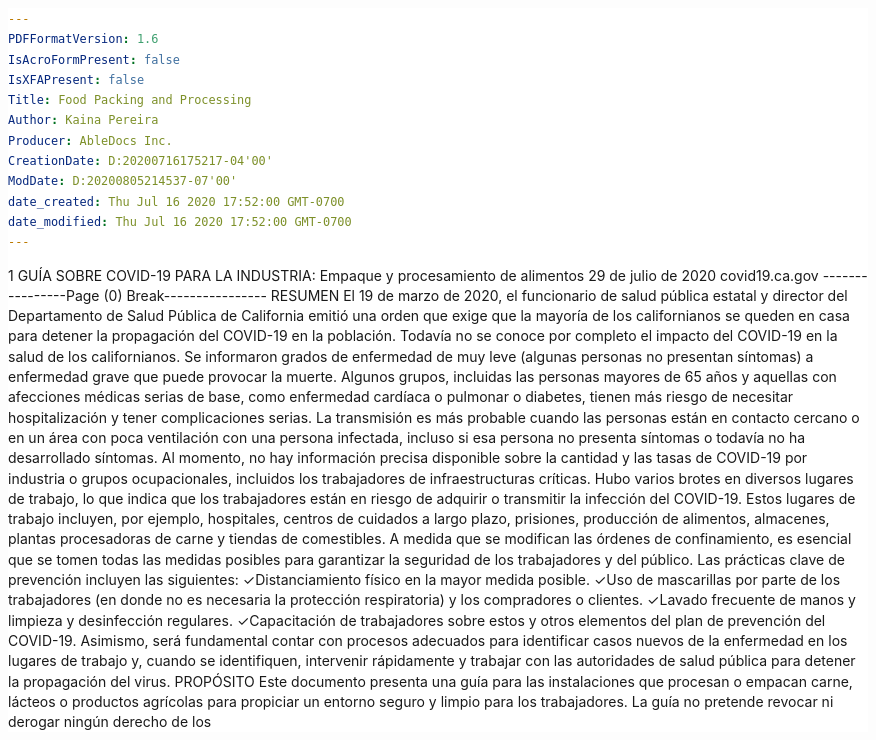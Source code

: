 ```yaml
---
PDFFormatVersion: 1.6
IsAcroFormPresent: false
IsXFAPresent: false
Title: Food Packing and Processing
Author: Kaina Pereira
Producer: AbleDocs Inc.
CreationDate: D:20200716175217-04'00'
ModDate: D:20200805214537-07'00'
date_created: Thu Jul 16 2020 17:52:00 GMT-0700
date_modified: Thu Jul 16 2020 17:52:00 GMT-0700
---
```

1 
GUÍA SOBRE 
COVID-19 PARA 
LA INDUSTRIA: 
Empaque y 
procesamiento de 
alimentos 
29 de julio de 2020 
covid19.ca.gov 
----------------Page (0) Break----------------
RESUMEN 
El 19 de marzo de 2020, el funcionario de salud pública estatal y director del 
Departamento de Salud Pública de California emitió una orden que exige que la 
mayoría de los californianos se queden en casa para detener la propagación del 
COVID-19 en la población. 
Todavía no se conoce por completo el impacto del COVID-19 en la salud de los 
californianos. Se informaron grados de enfermedad de muy leve (algunas personas no 
presentan síntomas) a enfermedad grave que puede provocar la muerte. Algunos 
grupos, incluidas las personas mayores de 65 años y aquellas con afecciones médicas 
serias de base, como enfermedad cardíaca o pulmonar o diabetes, tienen más riesgo 
de necesitar hospitalización y tener complicaciones serias. La transmisión es más 
probable cuando las personas están en contacto cercano o en un área con poca 
ventilación con una persona infectada, incluso si esa persona no presenta síntomas o 
todavía no ha desarrollado síntomas. 
Al momento, no hay información precisa disponible sobre la cantidad y las tasas de 
COVID-19 por industria o grupos ocupacionales, incluidos los trabajadores de 
infraestructuras críticas. Hubo varios brotes en diversos lugares de trabajo, lo que 
indica que los trabajadores están en riesgo de adquirir o transmitir la infección del 
COVID-19. Estos lugares de trabajo incluyen, por ejemplo, hospitales, centros de 
cuidados a largo plazo, prisiones, producción de alimentos, almacenes, plantas 
procesadoras de carne y tiendas de comestibles. 
A medida que se modifican las órdenes de confinamiento, es esencial que se 
tomen todas las medidas posibles para garantizar la seguridad de los trabajadores 
y del público. 
Las prácticas clave de prevención incluyen las siguientes: 
✓Distanciamiento físico en la mayor medida posible.
✓Uso de mascarillas por parte de los trabajadores (en donde no es
necesaria la protección respiratoria) y los compradores o clientes.
✓Lavado frecuente de manos y limpieza y desinfección regulares.
✓Capacitación de trabajadores sobre estos y otros elementos del plan de
prevención del COVID-19.
Asimismo, será fundamental contar con procesos adecuados para identificar casos 
nuevos de la enfermedad en los lugares de trabajo y, cuando se identifiquen, 
intervenir rápidamente y trabajar con las autoridades de salud pública para detener la 
propagación del virus. 
PROPÓSITO 
Este documento presenta una guía para las instalaciones que procesan o empacan 
carne, lácteos o productos agrícolas para propiciar un entorno seguro y limpio para 
los trabajadores. La guía no pretende revocar ni derogar ningún derecho de los 
